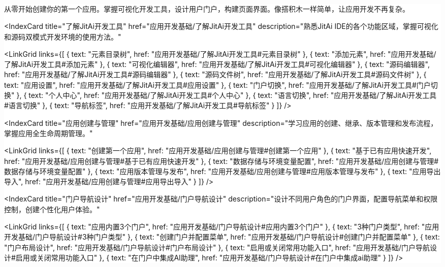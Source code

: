 从零开始创建你的第一个应用。掌握可视化开发工具，设计用户门户，构建页面界面。像搭积木一样简单，让应用开发不再复杂。

<div style={{display: 'grid', gridTemplateColumns: 'repeat(auto-fit, minmax(400px, 1fr))', gap: '20px', marginBottom: '40px'}}>

<IndexCard
  title="了解JitAi开发工具"
  href="应用开发基础/了解JitAi开发工具"
  description="熟悉JitAi IDE的各个功能区域，掌握可视化和源码双模式开发环境的使用方法。"
>
  <LinkGrid links={[
    { text: "元素目录树", href: "应用开发基础/了解JitAi开发工具#元素目录树" },
    { text: "添加元素", href: "应用开发基础/了解JitAi开发工具#添加元素" },
    { text: "可视化编辑器", href: "应用开发基础/了解JitAi开发工具#可视化编辑器" },
    { text: "源码编辑器", href: "应用开发基础/了解JitAi开发工具#源码编辑器" },
    { text: "源码文件树", href: "应用开发基础/了解JitAi开发工具#源码文件树" },
    { text: "应用设置", href: "应用开发基础/了解JitAi开发工具#应用设置" },
    { text: "门户切换", href: "应用开发基础/了解JitAi开发工具#门户切换" },
    { text: "个人中心", href: "应用开发基础/了解JitAi开发工具#个人中心" },
    { text: "语言切换", href: "应用开发基础/了解JitAi开发工具#语言切换" },
    { text: "导航标签", href: "应用开发基础/了解JitAi开发工具#导航标签" }
  ]} />
</IndexCard>

<IndexCard
  title="应用创建与管理"
  href="应用开发基础/应用创建与管理"
  description="学习应用的创建、继承、版本管理和发布流程，掌握应用全生命周期管理。"
>
  <LinkGrid links={[
    { text: "创建第一个应用", href: "应用开发基础/应用创建与管理#创建第一个应用" },
    { text: "基于已有应用快速开发", href: "应用开发基础/应用创建与管理#基于已有应用快速开发" },
    { text: "数据存储与环境变量配置", href: "应用开发基础/应用创建与管理#数据存储与环境变量配置" },
    { text: "应用版本管理与发布", href: "应用开发基础/应用创建与管理#应用版本管理与发布" },
    { text: "应用导出导入", href: "应用开发基础/应用创建与管理#应用导出导入" }
  ]} />
</IndexCard>

<IndexCard
  title="门户导航设计"
  href="应用开发基础/门户导航设计"
  description="设计不同用户角色的门户界面，配置导航菜单和权限控制，创建个性化用户体验。"
>
  <LinkGrid links={[
    { text: "应用内置3个门户", href: "应用开发基础/门户导航设计#应用内置3个门户" },
    { text: "3种门户类型", href: "应用开发基础/门户导航设计#3种门户类型" },
    { text: "创建门户并配置菜单", href: "应用开发基础/门户导航设计#创建门户并配置菜单" },
    { text: "门户布局设计", href: "应用开发基础/门户导航设计#门户布局设计" },
    { text: "启用或关闭常用功能入口", href: "应用开发基础/门户导航设计#启用或关闭常用功能入口" },
    { text: "在门户中集成AI助理", href: "应用开发基础/门户导航设计#在门户中集成ai助理" }
  ]} />
</IndexCard>
